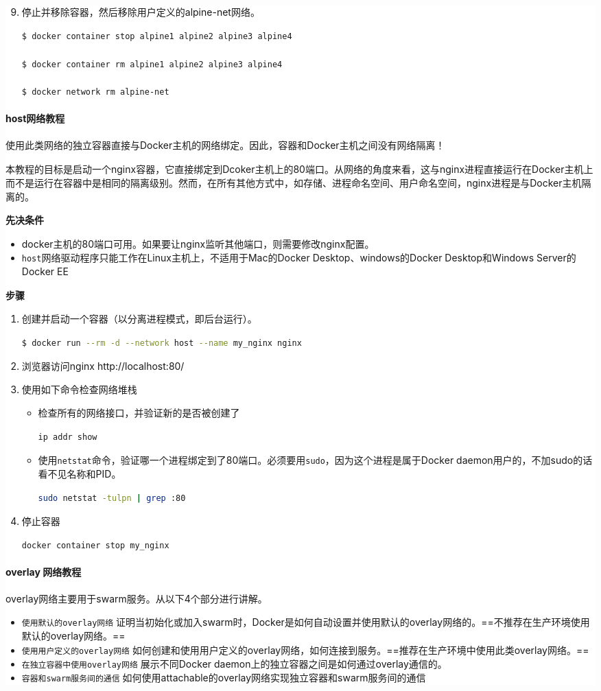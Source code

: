    

9. 停止并移除容器，然后移除用户定义的alpine-net网络。

   ```sh
   $ docker container stop alpine1 alpine2 alpine3 alpine4
   
   $ docker container rm alpine1 alpine2 alpine3 alpine4
   
   $ docker network rm alpine-net
   ```

#### host网络教程

使用此类网络的独立容器直接与Docker主机的网络绑定。因此，容器和Docker主机之间没有网络隔离！

本教程的目标是启动一个nginx容器，它直接绑定到Dcoker主机上的80端口。从网络的角度来看，这与nginx进程直接运行在Docker主机上而不是运行在容器中是相同的隔离级别。然而，在所有其他方式中，如存储、进程命名空间、用户命名空间，nginx进程是与Docker主机隔离的。

**先决条件**

- docker主机的80端口可用。如果要让nginx监听其他端口，则需要修改nginx配置。
- `host`网络驱动程序只能工作在Linux主机上，不适用于Mac的Docker Desktop、windows的Docker Desktop和Windows Server的Docker EE

**步骤**

1. 创建并启动一个容器（以分离进程模式，即后台运行）。

   ```sh
   $ docker run --rm -d --network host --name my_nginx nginx
   ```

2. 浏览器访问nginx http://localhost:80/

3. 使用如下命令检查网络堆栈

   - 检查所有的网络接口，并验证新的是否被创建了

       ```sh
       ip addr show
       ```

   - 使用`netstat`命令，验证哪一个进程绑定到了80端口。必须要用`sudo`，因为这个进程是属于Docker daemon用户的，不加sudo的话看不见名称和PID。

     ```sh
     sudo netstat -tulpn | grep :80
     ```

4. 停止容器

   ```sh
   docker container stop my_nginx
   ```



#### overlay 网络教程

overlay网络主要用于swarm服务。从以下4个部分进行讲解。

- `使用默认的overlay网络`  证明当初始化或加入swarm时，Docker是如何自动设置并使用默认的overlay网络的。==不推荐在生产环境使用默认的overlay网络。==
- `使用用户定义的overlay网络`  如何创建和使用用户定义的overlay网络，如何连接到服务。==推荐在生产环境中使用此类overlay网络。==
- `在独立容器中使用overlay网络` 展示不同Docker daemon上的独立容器之间是如何通过overlay通信的。
- `容器和swarm服务间的通信`  如何使用attachable的overlay网络实现独立容器和swarm服务间的通信
